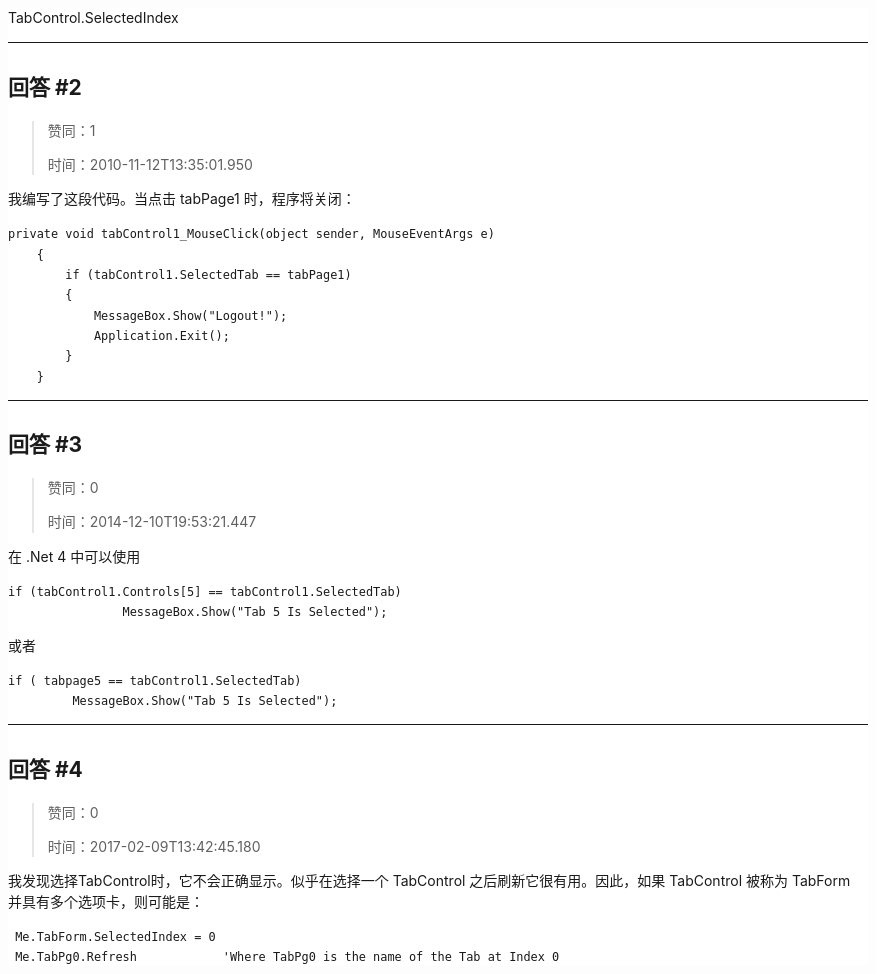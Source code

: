 TabControl.SelectedIndex

* * *

## 回答 #2

> 赞同：1
> 
> 时间：2010-11-12T13:35:01.950

我编写了这段代码。当点击 tabPage1 时，程序将关闭：

```
private void tabControl1_MouseClick(object sender, MouseEventArgs e)
    {
        if (tabControl1.SelectedTab == tabPage1)
        {
            MessageBox.Show("Logout!");
            Application.Exit();
        }
    } 
```

* * *

## 回答 #3

> 赞同：0
> 
> 时间：2014-12-10T19:53:21.447

在 .Net 4 中可以使用

```
if (tabControl1.Controls[5] == tabControl1.SelectedTab)
                MessageBox.Show("Tab 5 Is Selected"); 
```

或者

```
if ( tabpage5 == tabControl1.SelectedTab)
         MessageBox.Show("Tab 5 Is Selected"); 
```

* * *

## 回答 #4

> 赞同：0
> 
> 时间：2017-02-09T13:42:45.180

我发现选择TabControl时，它不会正确显示。似乎在选择一个 TabControl 之后刷新它很有用。因此，如果 TabControl 被称为 TabForm 并具有多个选项卡，则可能是：

```
 Me.TabForm.SelectedIndex = 0
 Me.TabPg0.Refresh            'Where TabPg0 is the name of the Tab at Index 0 
```
